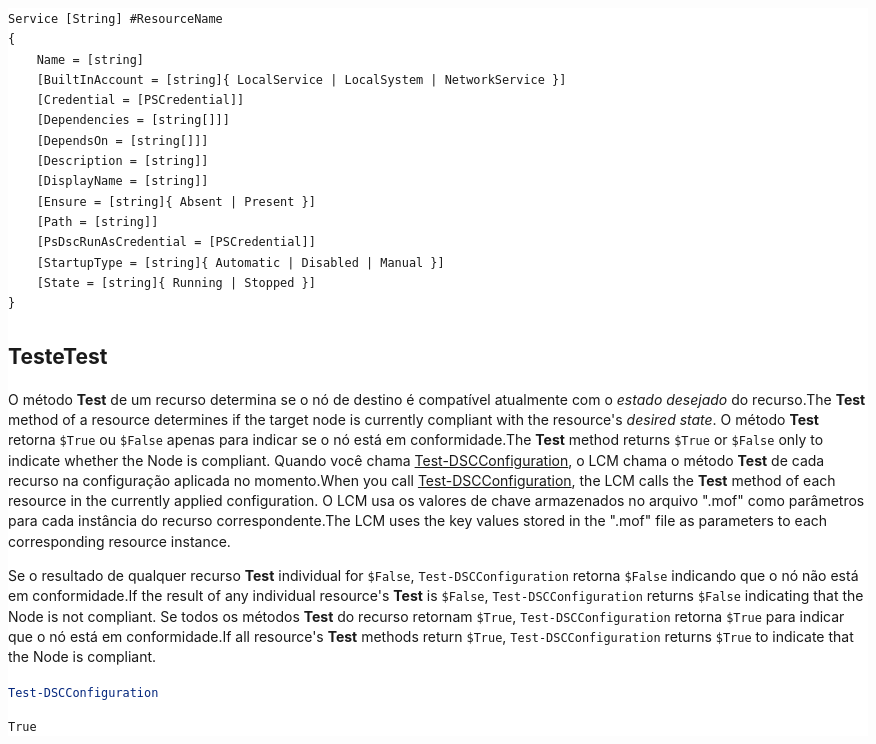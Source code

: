 ```syntax
Service [String] #ResourceName
{
    Name = [string]
    [BuiltInAccount = [string]{ LocalService | LocalSystem | NetworkService }]
    [Credential = [PSCredential]]
    [Dependencies = [string[]]]
    [DependsOn = [string[]]]
    [Description = [string]]
    [DisplayName = [string]]
    [Ensure = [string]{ Absent | Present }]
    [Path = [string]]
    [PsDscRunAsCredential = [PSCredential]]
    [StartupType = [string]{ Automatic | Disabled | Manual }]
    [State = [string]{ Running | Stopped }]
}
```

## <a name="test"></a><span data-ttu-id="e5b3f-126">Teste</span><span class="sxs-lookup"><span data-stu-id="e5b3f-126">Test</span></span>

<span data-ttu-id="e5b3f-127">O método **Test** de um recurso determina se o nó de destino é compatível atualmente com o *estado desejado* do recurso.</span><span class="sxs-lookup"><span data-stu-id="e5b3f-127">The **Test** method of a resource determines if the target node is currently compliant with the resource's *desired state*.</span></span> <span data-ttu-id="e5b3f-128">O método **Test** retorna `$True` ou `$False` apenas para indicar se o nó está em conformidade.</span><span class="sxs-lookup"><span data-stu-id="e5b3f-128">The **Test** method returns `$True` or `$False` only to indicate whether the Node is compliant.</span></span>
<span data-ttu-id="e5b3f-129">Quando você chama [Test-DSCConfiguration](/powershell/module/psdesiredstateconfiguration/Test-DSCConfiguration), o LCM chama o método **Test** de cada recurso na configuração aplicada no momento.</span><span class="sxs-lookup"><span data-stu-id="e5b3f-129">When you call [Test-DSCConfiguration](/powershell/module/psdesiredstateconfiguration/Test-DSCConfiguration), the LCM calls the **Test** method of each resource in the currently applied configuration.</span></span> <span data-ttu-id="e5b3f-130">O LCM usa os valores de chave armazenados no arquivo ".mof" como parâmetros para cada instância do recurso correspondente.</span><span class="sxs-lookup"><span data-stu-id="e5b3f-130">The LCM uses the key values stored in the ".mof" file as parameters to each corresponding resource instance.</span></span>

<span data-ttu-id="e5b3f-131">Se o resultado de qualquer recurso **Test** individual for `$False`, `Test-DSCConfiguration` retorna `$False` indicando que o nó não está em conformidade.</span><span class="sxs-lookup"><span data-stu-id="e5b3f-131">If the result of any individual resource's **Test** is `$False`, `Test-DSCConfiguration` returns `$False` indicating that the Node is not compliant.</span></span> <span data-ttu-id="e5b3f-132">Se todos os métodos **Test** do recurso retornam `$True`, `Test-DSCConfiguration` retorna `$True` para indicar que o nó está em conformidade.</span><span class="sxs-lookup"><span data-stu-id="e5b3f-132">If all resource's **Test** methods return `$True`, `Test-DSCConfiguration` returns `$True` to indicate that the Node is compliant.</span></span>

```powershell
Test-DSCConfiguration
```

```output
True
```
